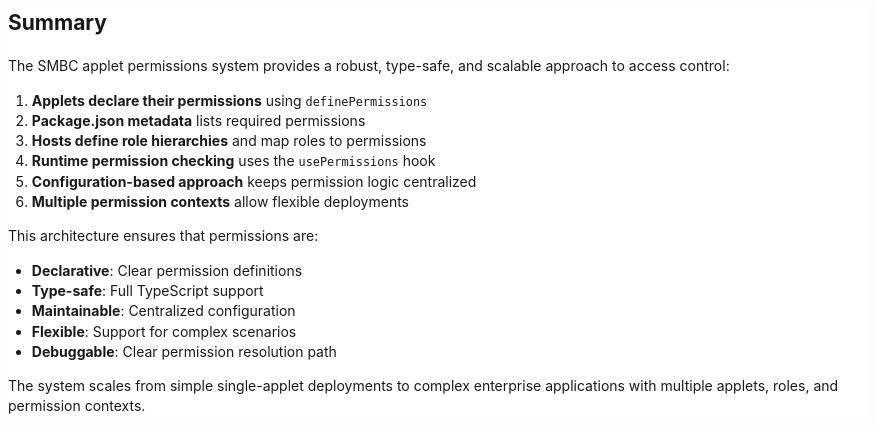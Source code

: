 ## Summary

The SMBC applet permissions system provides a robust, type-safe, and scalable approach to access control:

1. **Applets declare their permissions** using `definePermissions`
2. **Package.json metadata** lists required permissions
3. **Hosts define role hierarchies** and map roles to permissions
4. **Runtime permission checking** uses the `usePermissions` hook
5. **Configuration-based approach** keeps permission logic centralized
6. **Multiple permission contexts** allow flexible deployments

This architecture ensures that permissions are:

- **Declarative**: Clear permission definitions
- **Type-safe**: Full TypeScript support
- **Maintainable**: Centralized configuration
- **Flexible**: Support for complex scenarios
- **Debuggable**: Clear permission resolution path

The system scales from simple single-applet deployments to complex enterprise applications with multiple applets, roles, and permission contexts.
